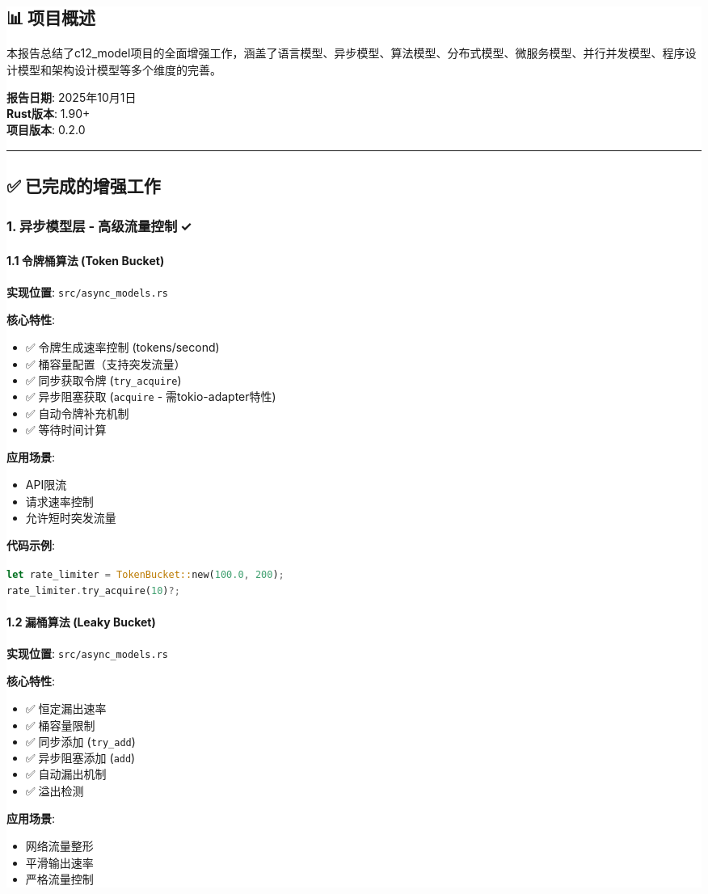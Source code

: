 ## 📊 项目概述

本报告总结了c12_model项目的全面增强工作，涵盖了语言模型、异步模型、算法模型、分布式模型、微服务模型、并行并发模型、程序设计模型和架构设计模型等多个维度的完善。

**报告日期**: 2025年10月1日  
**Rust版本**: 1.90+  
**项目版本**: 0.2.0

---

## ✅ 已完成的增强工作

### 1. 异步模型层 - 高级流量控制 ✓

#### 1.1 令牌桶算法 (Token Bucket)

**实现位置**: `src/async_models.rs`

**核心特性**:

- ✅ 令牌生成速率控制 (tokens/second)
- ✅ 桶容量配置（支持突发流量）
- ✅ 同步获取令牌 (`try_acquire`)
- ✅ 异步阻塞获取 (`acquire` - 需tokio-adapter特性)
- ✅ 自动令牌补充机制
- ✅ 等待时间计算

**应用场景**:

- API限流
- 请求速率控制
- 允许短时突发流量

**代码示例**:

```rust
let rate_limiter = TokenBucket::new(100.0, 200);
rate_limiter.try_acquire(10)?;
```

#### 1.2 漏桶算法 (Leaky Bucket)

**实现位置**: `src/async_models.rs`

**核心特性**:

- ✅ 恒定漏出速率
- ✅ 桶容量限制
- ✅ 同步添加 (`try_add`)
- ✅ 异步阻塞添加 (`add`)
- ✅ 自动漏出机制
- ✅ 溢出检测

**应用场景**:

- 网络流量整形
- 平滑输出速率
- 严格流量控制
